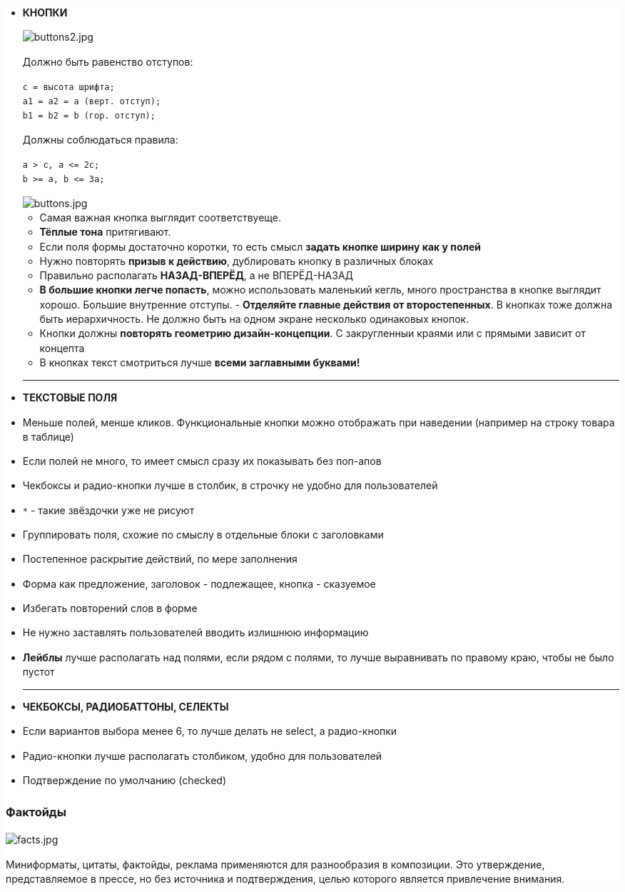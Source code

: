 - **КНОПКИ**

  <img src="../../../img/design/buttons2.jpg" width="450" alt="buttons2.jpg" />

  Должно быть равенство отступов:

  ```
  c = высота шрифта;
  a1 = a2 = a (верт. отступ);
  b1 = b2 = b (гор. отступ);
  ```

  Должны соблюдаться правила:

  ```
  a > c, a <= 2c;
  b >= a, b <= 3a;
  ```

  <img src="../../../img/design/buttons.jpg" width="450" alt="buttons.jpg" />

  - Самая важная кнопка выглядит соответствуеще.
  - **Тёплые тона** притягивают.
  - Если поля формы достаточно коротки, то есть смысл **задать кнопке ширину как у полей**
  - Нужно повторять **призыв к действию**, дублировать кнопку в различных блоках
  - Правильно располагать **НАЗАД-ВПЕРЁД**, а не ВПЕРЁД-НАЗАД
  - **В большие кнопки легче попасть**, можно использовать маленький кегль, много пространства в кнопке выглядит хорошо. Большие внутренние отступы. - **Отделяйте главные действия от второстепенных**. В кнопках тоже должна быть иерархичность. Не должно быть на одном экране несколько одинаковых кнопок.
  - Кнопки должны **повторять геометрию дизайн-концепции**. С закругленныи краями или с прямыми зависит от концепта
  - В кнопках текст смотриться лучше **всеми заглавными буквами!**

  ---

- **ТЕКСТОВЫЕ ПОЛЯ**

- Меньше полей, менше кликов. Функциональные кнопки можно отображать при наведении (например на строку товара в таблице)
- Если полей не много, то имеет смысл сразу их показывать без поп-апов
- Чекбоксы и радио-кнопки лучше в столбик, в строчку не удобно для пользователей
- ```*``` - такие звёздочки уже не рисуют
- Группировать поля, схожие по смыслу в отдельные блоки с заголовками
- Постепенное раскрытие действий, по мере заполнения
- Форма как предложение, заголовок - подлежащее, кнопка - сказуемое
- Избегать повторений слов в форме
- Не нужно заставлять пользователей вводить излишнюю информацию

- **Лейблы** лучше располагать над полями, если рядом с полями, то лучше выравнивать по правому краю, чтобы не было пустот

  ---

- **ЧЕКБОКСЫ, РАДИОБАТТОНЫ, СЕЛЕКТЫ**

- Если вариантов выбора менее 6, то лучше делать не select, а радио-кнопки
- Радио-кнопки лучше располагать столбиком, удобно для пользователей
- Подтверждение по умолчанию (checked)

### Фактойды

<img src="../../../img/design/facts.jpg" width="450" alt="facts.jpg" />

Миниформаты, цитаты, фактойды, реклама применяются для разнообразия в композиции. Это утверждение, представляемое в прессе, но без источника и подтверждения, целью которого является привлечение внимания.
